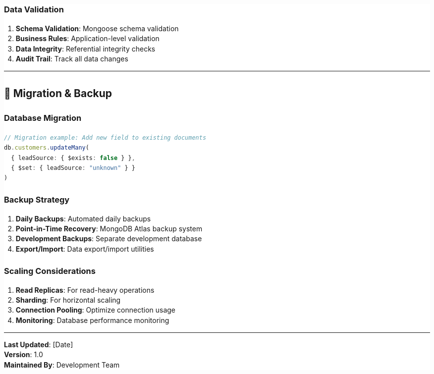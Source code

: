 ### Data Validation
1. **Schema Validation**: Mongoose schema validation
2. **Business Rules**: Application-level validation
3. **Data Integrity**: Referential integrity checks
4. **Audit Trail**: Track all data changes

---

## 🔄 Migration & Backup

### Database Migration
```typescript
// Migration example: Add new field to existing documents
db.customers.updateMany(
  { leadSource: { $exists: false } },
  { $set: { leadSource: "unknown" } }
)
```

### Backup Strategy
1. **Daily Backups**: Automated daily backups
2. **Point-in-Time Recovery**: MongoDB Atlas backup system
3. **Development Backups**: Separate development database
4. **Export/Import**: Data export/import utilities

### Scaling Considerations
1. **Read Replicas**: For read-heavy operations
2. **Sharding**: For horizontal scaling
3. **Connection Pooling**: Optimize connection usage
4. **Monitoring**: Database performance monitoring

---

**Last Updated**: [Date]  
**Version**: 1.0  
**Maintained By**: Development Team